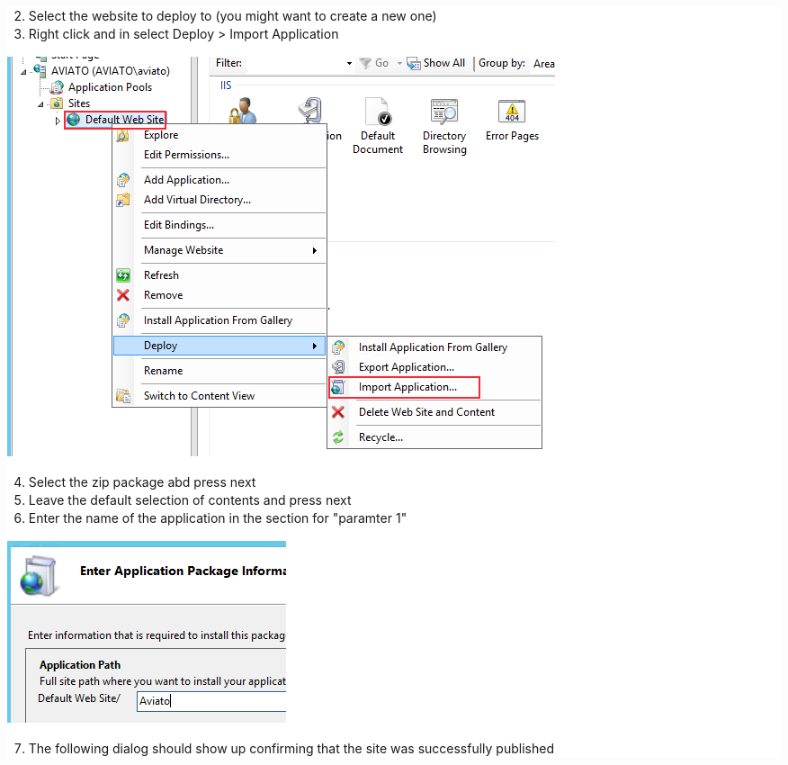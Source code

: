 2. Select the website to deploy to (you might want to create a new one)
3. Right click and in select Deploy > Import Application

![Import!](/docs/images/image10.png)

4. Select the zip package abd press next
5. Leave the default selection of contents and press next
6. Enter the name of the application in the section for "paramter 1"

![Parameter!](/docs/images/image3.png)

7. The following dialog should show up confirming that the site was successfully published

